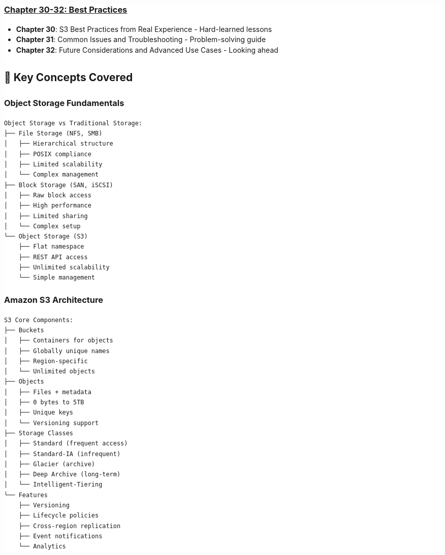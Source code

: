 ### [Chapter 30-32: Best Practices](05-best-practices-troubleshooting.md)
- **Chapter 30**: S3 Best Practices from Real Experience - Hard-learned lessons
- **Chapter 31**: Common Issues and Troubleshooting - Problem-solving guide
- **Chapter 32**: Future Considerations and Advanced Use Cases - Looking ahead

## 🚀 Key Concepts Covered

### Object Storage Fundamentals
```
Object Storage vs Traditional Storage:
├── File Storage (NFS, SMB)
│   ├── Hierarchical structure
│   ├── POSIX compliance
│   ├── Limited scalability
│   └── Complex management
├── Block Storage (SAN, iSCSI)
│   ├── Raw block access
│   ├── High performance
│   ├── Limited sharing
│   └── Complex setup
└── Object Storage (S3)
    ├── Flat namespace
    ├── REST API access
    ├── Unlimited scalability
    └── Simple management
```

### Amazon S3 Architecture
```
S3 Core Components:
├── Buckets
│   ├── Containers for objects
│   ├── Globally unique names
│   ├── Region-specific
│   └── Unlimited objects
├── Objects
│   ├── Files + metadata
│   ├── 0 bytes to 5TB
│   ├── Unique keys
│   └── Versioning support
├── Storage Classes
│   ├── Standard (frequent access)
│   ├── Standard-IA (infrequent)
│   ├── Glacier (archive)
│   ├── Deep Archive (long-term)
│   └── Intelligent-Tiering
└── Features
    ├── Versioning
    ├── Lifecycle policies
    ├── Cross-region replication
    ├── Event notifications
    └── Analytics
```
